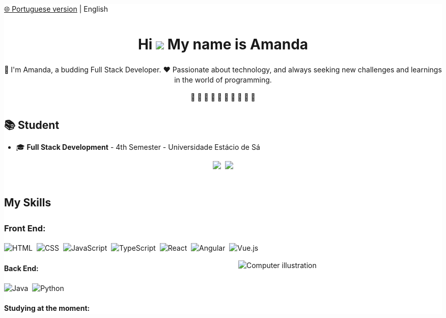 
[🌐 Portuguese version](./README.md) | English

<h1 align="center">
    Hi <img src="https://user-images.githubusercontent.com/18350557/176309783-0785949b-9127-417c-8b55-ab5a4333674e.gif" /> My name is Amanda
</h1>

<div style="text-align: center;">
🌟 I'm Amanda, a budding Full Stack Developer.  
❤️ Passionate about technology, and always seeking new challenges and learnings in the world of programming.

   :star2: :star2: :star2: :star2: :star2: :star2: :star2: :star2: :star2: :star2:
</div>

## 📚 Student

- 🎓 **Full Stack Development** - 4th Semester - Universidade Estácio de Sá

<div align="center">
  <img width=56% align="center" src="https://github-readme-streak-stats.herokuapp.com?user=madukisp&theme=radical&mode=weekly" />&nbsp;
  <img width=40% align="center" src="https://github-readme-stats-hucm.vercel.app/api/top-langs/?username=madukisp&show_icons=true&theme=radical&layout=compact" />
</div>
&nbsp;
&nbsp;

## My Skills

### Front End:

![HTML](https://img.shields.io/badge/-HTML-E34F26?style=for-the-badge&logo=html5&logoColor=white)&nbsp;
![CSS](https://img.shields.io/badge/-CSS-1572B6?style=for-the-badge&logo=css3&logoColor=white)&nbsp;
![JavaScript](https://img.shields.io/badge/-JavaScript-black?style=for-the-badge&logo=javascript)&nbsp;
![TypeScript](https://img.shields.io/badge/-TypeScript-007ACC?style=for-the-badge&logo=typescript&logoColor=white)&nbsp;
![React](https://img.shields.io/badge/-React-61DAFB?style=for-the-badge&logo=react&logoColor=white)&nbsp;
![Angular](https://img.shields.io/badge/-Angular-DD0031?style=for-the-badge&logo=angular&logoColor=white)&nbsp;
![Vue.js](https://img.shields.io/badge/-Vue.js-4FC08D?style=for-the-badge&logo=vue.js&logoColor=white)&nbsp;

<img src="https://raw.githubusercontent.com/MicaelliMedeiros/micaellimedeiros/master/image/computer-illustration.png" min-width="400px" max-width="400px" width="400px" align="right" alt="Computer illustration">

#### Back End:

![Java](https://img.shields.io/badge/-Java-007396?style=for-the-badge&logo=java)&nbsp;
![Python](https://img.shields.io/badge/-Python-3776AB?style=for-the-badge&logo=python&logoColor=white)&nbsp;

#### Studying at the moment:
